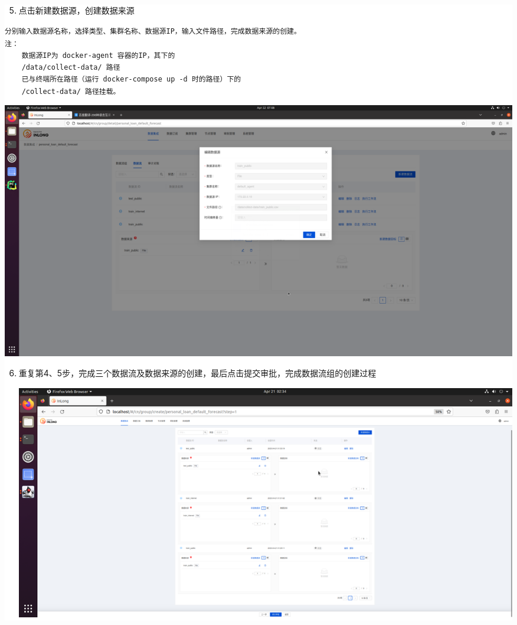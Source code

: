 
5. 点击新建数据源，创建数据来源

```
分别输入数据源名称，选择类型、集群名称、数据源IP，输入文件路径，完成数据来源的创建。
注：
	数据源IP为 docker-agent 容器的IP，其下的
    /data/collect-data/ 路径
	已与终端所在路径（运行 docker-compose up -d 时的路径）下的
    /collect-data/ 路径挂载。
```

![](imgs/0422-1.png)


6. 重复第4、5步，完成三个数据流及数据来源的创建，最后点击提交审批，完成数据流组的创建过程

   ![](imgs/Inlong5.png)
